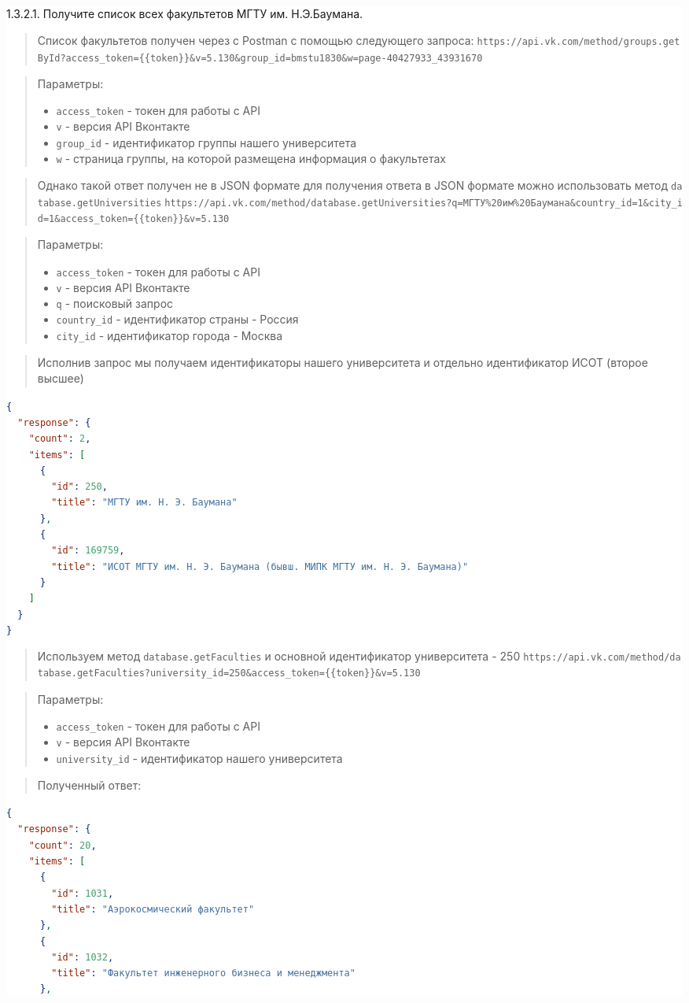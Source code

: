 1.3.2.1. Получите список всех факультетов МГТУ им. Н.Э.Баумана.

> Список факультетов получен через с Postman с помощью следующего запроса:
```https://api.vk.com/method/groups.getById?access_token={{token}}&v=5.130&group_id=bmstu1830&w=page-40427933_43931670```

> Параметры:
> * `access_token` - токен для работы с API
> * `v` - версия API Вконтакте
> * `group_id` - идентификатор группы нашего университета
> * `w` - страница группы, на которой размещена информация о факультетах

> Однако такой ответ получен не в JSON формате
> для получения ответа в JSON формате можно использовать метод `database.getUniversities`
```https://api.vk.com/method/database.getUniversities?q=МГТУ%20им%20Баумана&country_id=1&city_id=1&access_token={{token}}&v=5.130```

> Параметры:
> * `access_token` - токен для работы с API
> * `v` - версия API Вконтакте
> * `q` - поисковый запрос
> * `country_id` - идентификатор страны - Россия
> * `city_id` - идентификатор города - Москва

> Исполнив запрос мы получаем идентификаторы нашего университета и отдельно идентификатор ИСОТ (второе высшее)

```json
{
  "response": {
    "count": 2,
    "items": [
      {
        "id": 250,
        "title": "МГТУ им. Н. Э. Баумана"
      },
      {
        "id": 169759,
        "title": "ИСОТ МГТУ им. Н. Э. Баумана (бывш. МИПК МГТУ им. Н. Э. Баумана)"
      }
    ]
  }
}
```

> Используем метод `database.getFaculties` и основной идентификатор университета - 250
```https://api.vk.com/method/database.getFaculties?university_id=250&access_token={{token}}&v=5.130```

> Параметры:
> * `access_token` - токен для работы с API
> * `v` - версия API Вконтакте
> * `university_id` - идентификатор нашего университета

> Полученный ответ:

```json
{
  "response": {
    "count": 20,
    "items": [
      {
        "id": 1031,
        "title": "Аэрокосмический факультет"
      },
      {
        "id": 1032,
        "title": "Факультет инженерного бизнеса и менеджмента"
      },
```